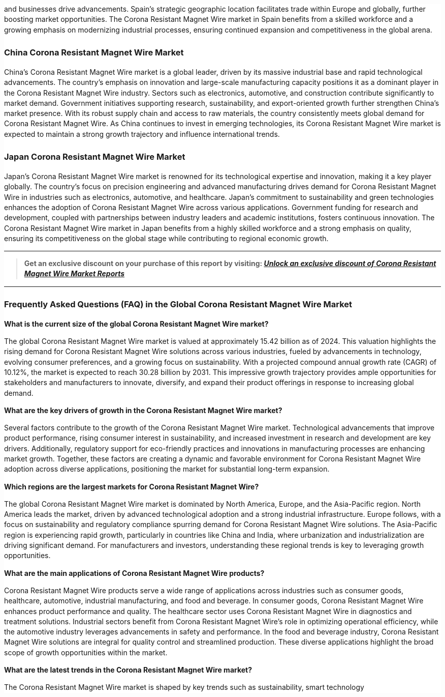 and businesses drive advancements. Spain&rsquo;s strategic geographic location facilitates trade within Europe and globally, further boosting market opportunities. The Corona Resistant Magnet Wire market in Spain benefits from a skilled workforce and a growing emphasis on modernizing industrial processes, ensuring continued expansion and competitiveness in the global arena.</p><h3>China Corona Resistant Magnet Wire Market</h3><p>China&rsquo;s Corona Resistant Magnet Wire market is a global leader, driven by its massive industrial base and rapid technological advancements. The country&rsquo;s emphasis on innovation and large-scale manufacturing capacity positions it as a dominant player in the Corona Resistant Magnet Wire industry. Sectors such as electronics, automotive, and construction contribute significantly to market demand. Government initiatives supporting research, sustainability, and export-oriented growth further strengthen China&rsquo;s market presence. With its robust supply chain and access to raw materials, the country consistently meets global demand for Corona Resistant Magnet Wire. As China continues to invest in emerging technologies, its Corona Resistant Magnet Wire market is expected to maintain a strong growth trajectory and influence international trends.</p><h3>Japan Corona Resistant Magnet Wire Market</h3><p>Japan&rsquo;s Corona Resistant Magnet Wire market is renowned for its technological expertise and innovation, making it a key player globally. The country&rsquo;s focus on precision engineering and advanced manufacturing drives demand for Corona Resistant Magnet Wire in industries such as electronics, automotive, and healthcare. Japan&rsquo;s commitment to sustainability and green technologies enhances the adoption of Corona Resistant Magnet Wire across various applications. Government funding for research and development, coupled with partnerships between industry leaders and academic institutions, fosters continuous innovation. The Corona Resistant Magnet Wire market in Japan benefits from a highly skilled workforce and a strong emphasis on quality, ensuring its competitiveness on the global stage while contributing to regional economic growth.</p><hr /><blockquote><p><strong>Get an exclusive discount on your purchase of this report by visiting: <em><a href="://marketresearchpulse.com/ask-for-discount/121780?utm_source=Github&amp;utm_medium=0119">Unlock an exclusive discount of Corona Resistant Magnet Wire Market Reports</a></em>&nbsp;</strong></p></blockquote><hr /><h3>Frequently Asked Questions (FAQ) in the Global Corona Resistant Magnet Wire Market</h3><p><strong>What is the current size of the global Corona Resistant Magnet Wire market?</strong></p><p>The global Corona Resistant Magnet Wire market is valued at approximately 15.42 billion as of 2024. This valuation highlights the rising demand for Corona Resistant Magnet Wire solutions across various industries, fueled by advancements in technology, evolving consumer preferences, and a growing focus on sustainability. With a projected compound annual growth rate (CAGR) of 10.12%, the market is expected to reach 30.28 billion by 2031. This impressive growth trajectory provides ample opportunities for stakeholders and manufacturers to innovate, diversify, and expand their product offerings in response to increasing global demand.</p><p><strong>What are the key drivers of growth in the Corona Resistant Magnet Wire market?</strong></p><p>Several factors contribute to the growth of the Corona Resistant Magnet Wire market. Technological advancements that improve product performance, rising consumer interest in sustainability, and increased investment in research and development are key drivers. Additionally, regulatory support for eco-friendly practices and innovations in manufacturing processes are enhancing market growth. Together, these factors are creating a dynamic and favorable environment for Corona Resistant Magnet Wire adoption across diverse applications, positioning the market for substantial long-term expansion.</p><p><strong>Which regions are the largest markets for Corona Resistant Magnet Wire?</strong></p><p>The global Corona Resistant Magnet Wire market is dominated by North America, Europe, and the Asia-Pacific region. North America leads the market, driven by advanced technological adoption and a strong industrial infrastructure. Europe follows, with a focus on sustainability and regulatory compliance spurring demand for Corona Resistant Magnet Wire solutions. The Asia-Pacific region is experiencing rapid growth, particularly in countries like China and India, where urbanization and industrialization are driving significant demand. For manufacturers and investors, understanding these regional trends is key to leveraging growth opportunities.</p><p><strong>What are the main applications of Corona Resistant Magnet Wire products?</strong></p><p>Corona Resistant Magnet Wire products serve a wide range of applications across industries such as consumer goods, healthcare, automotive, industrial manufacturing, and food and beverage. In consumer goods, Corona Resistant Magnet Wire enhances product performance and quality. The healthcare sector uses Corona Resistant Magnet Wire in diagnostics and treatment solutions. Industrial sectors benefit from Corona Resistant Magnet Wire&rsquo;s role in optimizing operational efficiency, while the automotive industry leverages advancements in safety and performance. In the food and beverage industry, Corona Resistant Magnet Wire solutions are integral for quality control and streamlined production. These diverse applications highlight the broad scope of growth opportunities within the market.</p><p><strong>What are the latest trends in the Corona Resistant Magnet Wire market?</strong></p><p>The Corona Resistant Magnet Wire market is shaped by key trends such as sustainability, smart technology